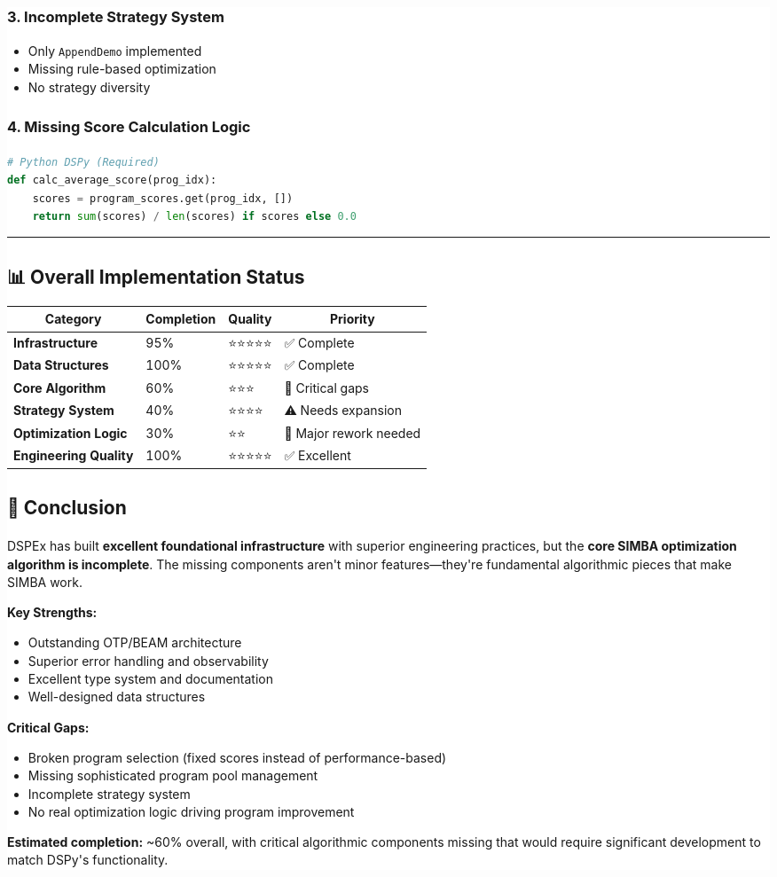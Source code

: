 ### 3. **Incomplete Strategy System**
- Only `AppendDemo` implemented
- Missing rule-based optimization
- No strategy diversity

### 4. **Missing Score Calculation Logic**
```python
# Python DSPy (Required)
def calc_average_score(prog_idx):
    scores = program_scores.get(prog_idx, [])
    return sum(scores) / len(scores) if scores else 0.0
```

---

## 📊 **Overall Implementation Status**

| Category | Completion | Quality | Priority |
|----------|------------|---------|----------|
| **Infrastructure** | 95% | ⭐⭐⭐⭐⭐ | ✅ Complete |
| **Data Structures** | 100% | ⭐⭐⭐⭐⭐ | ✅ Complete |
| **Core Algorithm** | 60% | ⭐⭐⭐ | 🚨 Critical gaps |
| **Strategy System** | 40% | ⭐⭐⭐⭐ | ⚠️ Needs expansion |
| **Optimization Logic** | 30% | ⭐⭐ | 🚨 Major rework needed |
| **Engineering Quality** | 100% | ⭐⭐⭐⭐⭐ | ✅ Excellent |

## 🎯 **Conclusion**

DSPEx has built **excellent foundational infrastructure** with superior engineering practices, but the **core SIMBA optimization algorithm is incomplete**. The missing components aren't minor features—they're fundamental algorithmic pieces that make SIMBA work.

**Key Strengths:**
- Outstanding OTP/BEAM architecture
- Superior error handling and observability
- Excellent type system and documentation
- Well-designed data structures

**Critical Gaps:**
- Broken program selection (fixed scores instead of performance-based)
- Missing sophisticated program pool management
- Incomplete strategy system
- No real optimization logic driving program improvement

**Estimated completion:** ~60% overall, with critical algorithmic components missing that would require significant development to match DSPy's functionality.
